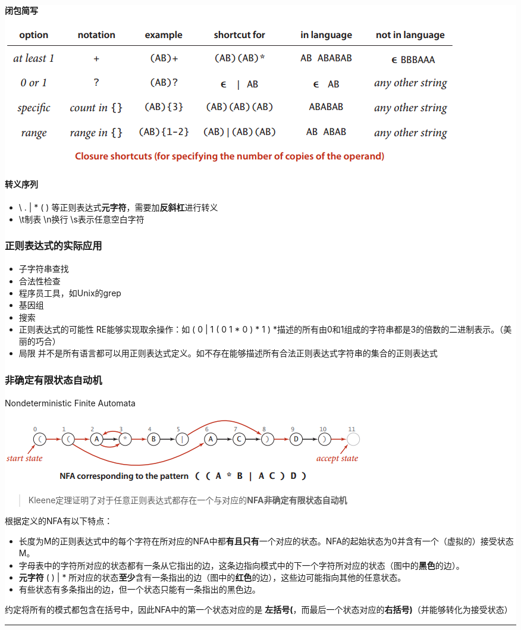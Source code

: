 #### 闭包简写 ####

![](image/Closure-shortcuts.png)

#### 转义序列 ####

- \ . | \* ( ) 等正则表达式**元字符**，需要加**反斜杠**进行转义
- \t制表 \n换行 \s表示任意空白字符

### 正则表达式的实际应用 ###

- 子字符串查找
- 合法性检查
- 程序员工具，如Unix的grep
- 基因组
- 搜索
- 正则表达式的可能性 RE能够实现取余操作：如 ( 0 | 1 ( 0 1 \* 0 ) \* 1 ) \*描述的所有由0和1组成的字符串都是3的倍数的二进制表示。（美丽的巧合）
- 局限 并不是所有语言都可以用正则表达式定义。如不存在能够描述所有合法正则表达式字符串的集合的正则表达式

### 非确定有限状态自动机 ###

Nondeterministic Finite Automata

![](image/nfa.png)

>Kleene定理证明了对于任意正则表达式都存在一个与对应的**NFA非确定有限状态自动机**

根据定义的NFA有以下特点：

- 长度为M的正则表达式中的每个字符在所对应的NFA中都**有且只有**一个对应的状态。NFA的起始状态为0并含有一个（虚拟的）接受状态M。
- 字母表中的字符所对应的状态都有一条从它指出的边，这条边指向模式中的下一个字符所对应的状态（图中的**黑色**的边）。
- **元字符** ( ) | \* 所对应的状态**至少**含有一条指出的边（图中的**红色**的边），这些边可能指向其他的任意状态。
- 有些状态有多条指出的边，但一个状态只能有一条指出的黑色边。

约定将所有的模式都包含在括号中，因此NFA中的第一个状态对应的是 **左括号(**，而最后一个状态对应的**右括号)**（并能够转化为接受状态）

---